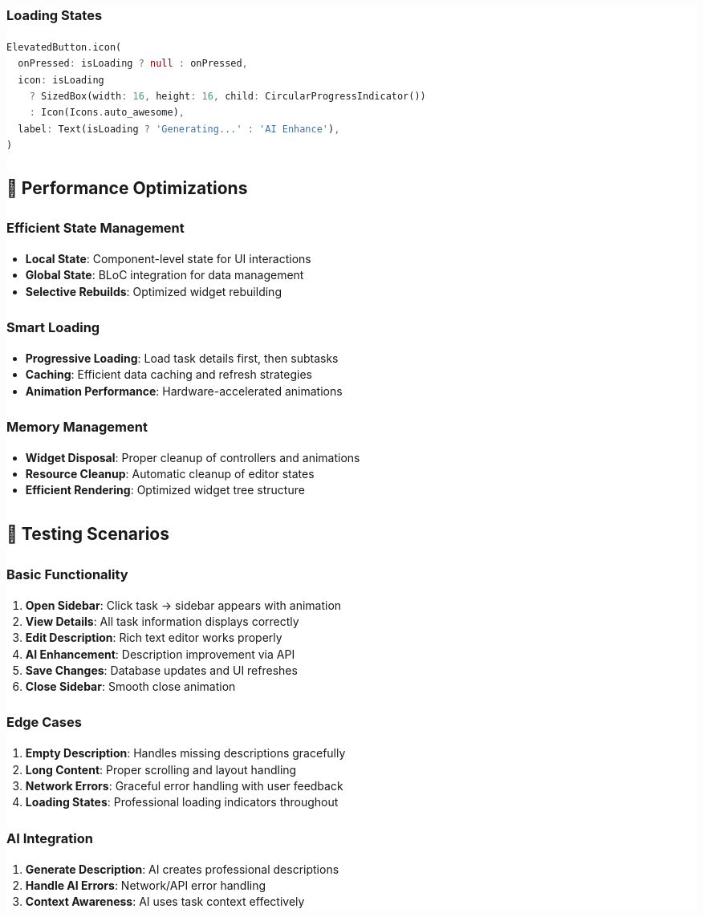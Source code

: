 ### **Loading States**
```dart
ElevatedButton.icon(
  onPressed: isLoading ? null : onPressed,
  icon: isLoading 
    ? SizedBox(width: 16, height: 16, child: CircularProgressIndicator())
    : Icon(Icons.auto_awesome),
  label: Text(isLoading ? 'Generating...' : 'AI Enhance'),
)
```

## 🚀 **Performance Optimizations**

### **Efficient State Management**
- **Local State**: Component-level state for UI interactions
- **Global State**: BLoC integration for data management
- **Selective Rebuilds**: Optimized widget rebuilding

### **Smart Loading**
- **Progressive Loading**: Load task details first, then subtasks
- **Caching**: Efficient data caching and refresh strategies
- **Animation Performance**: Hardware-accelerated animations

### **Memory Management**
- **Widget Disposal**: Proper cleanup of controllers and animations
- **Resource Cleanup**: Automatic cleanup of editor states
- **Efficient Rendering**: Optimized widget tree structure

## 🧪 **Testing Scenarios**

### **Basic Functionality**
1. **Open Sidebar**: Click task → sidebar appears with animation
2. **View Details**: All task information displays correctly
3. **Edit Description**: Rich text editor works properly
4. **AI Enhancement**: Description improvement via API
5. **Save Changes**: Database updates and UI refreshes
6. **Close Sidebar**: Smooth close animation

### **Edge Cases**
1. **Empty Description**: Handles missing descriptions gracefully
2. **Long Content**: Proper scrolling and layout handling
3. **Network Errors**: Graceful error handling with user feedback
4. **Loading States**: Professional loading indicators throughout

### **AI Integration**
1. **Generate Description**: AI creates professional descriptions
2. **Handle AI Errors**: Network/API error handling
3. **Context Awareness**: AI uses task context effectively
